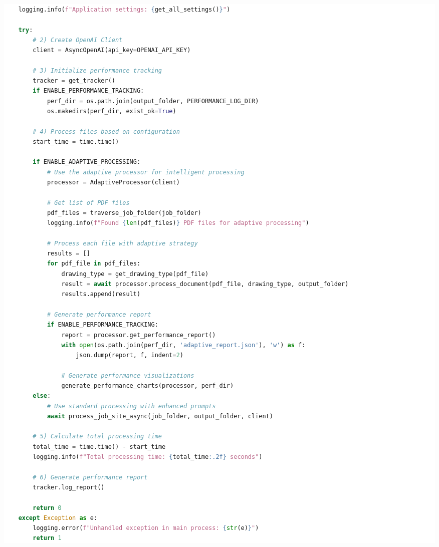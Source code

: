 ```python
    logging.info(f"Application settings: {get_all_settings()}")
    
    try:
        # 2) Create OpenAI Client
        client = AsyncOpenAI(api_key=OPENAI_API_KEY)
        
        # 3) Initialize performance tracking
        tracker = get_tracker()
        if ENABLE_PERFORMANCE_TRACKING:
            perf_dir = os.path.join(output_folder, PERFORMANCE_LOG_DIR)
            os.makedirs(perf_dir, exist_ok=True)
        
        # 4) Process files based on configuration
        start_time = time.time()
        
        if ENABLE_ADAPTIVE_PROCESSING:
            # Use the adaptive processor for intelligent processing
            processor = AdaptiveProcessor(client)
            
            # Get list of PDF files
            pdf_files = traverse_job_folder(job_folder)
            logging.info(f"Found {len(pdf_files)} PDF files for adaptive processing")
            
            # Process each file with adaptive strategy
            results = []
            for pdf_file in pdf_files:
                drawing_type = get_drawing_type(pdf_file)
                result = await processor.process_document(pdf_file, drawing_type, output_folder)
                results.append(result)
                
            # Generate performance report
            if ENABLE_PERFORMANCE_TRACKING:
                report = processor.get_performance_report()
                with open(os.path.join(perf_dir, 'adaptive_report.json'), 'w') as f:
                    json.dump(report, f, indent=2)
                
                # Generate performance visualizations
                generate_performance_charts(processor, perf_dir)
        else:
            # Use standard processing with enhanced prompts
            await process_job_site_async(job_folder, output_folder, client)
        
        # 5) Calculate total processing time
        total_time = time.time() - start_time
        logging.info(f"Total processing time: {total_time:.2f} seconds")
        
        # 6) Generate performance report
        tracker.log_report()
        
        return 0
    except Exception as e:
        logging.error(f"Unhandled exception in main process: {str(e)}")
        return 1
```
